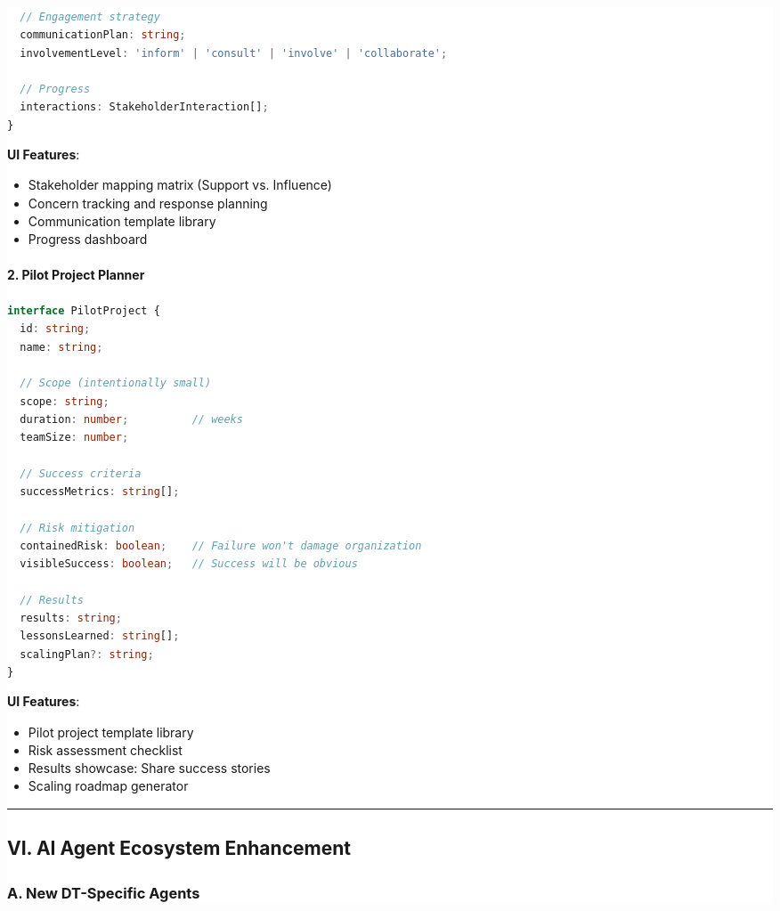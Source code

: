 ```typescript
  // Engagement strategy
  communicationPlan: string;
  involvementLevel: 'inform' | 'consult' | 'involve' | 'collaborate';
  
  // Progress
  interactions: StakeholderInteraction[];
}
```

**UI Features**:
- Stakeholder mapping matrix (Support vs. Influence)
- Concern tracking and response planning
- Communication template library
- Progress dashboard

#### 2. Pilot Project Planner
```typescript
interface PilotProject {
  id: string;
  name: string;
  
  // Scope (intentionally small)
  scope: string;
  duration: number;          // weeks
  teamSize: number;
  
  // Success criteria
  successMetrics: string[];
  
  // Risk mitigation
  containedRisk: boolean;    // Failure won't damage organization
  visibleSuccess: boolean;   // Success will be obvious
  
  // Results
  results: string;
  lessonsLearned: string[];
  scalingPlan?: string;
}
```

**UI Features**:
- Pilot project template library
- Risk assessment checklist
- Results showcase: Share success stories
- Scaling roadmap generator

---

## VI. AI Agent Ecosystem Enhancement

### A. New DT-Specific Agents

